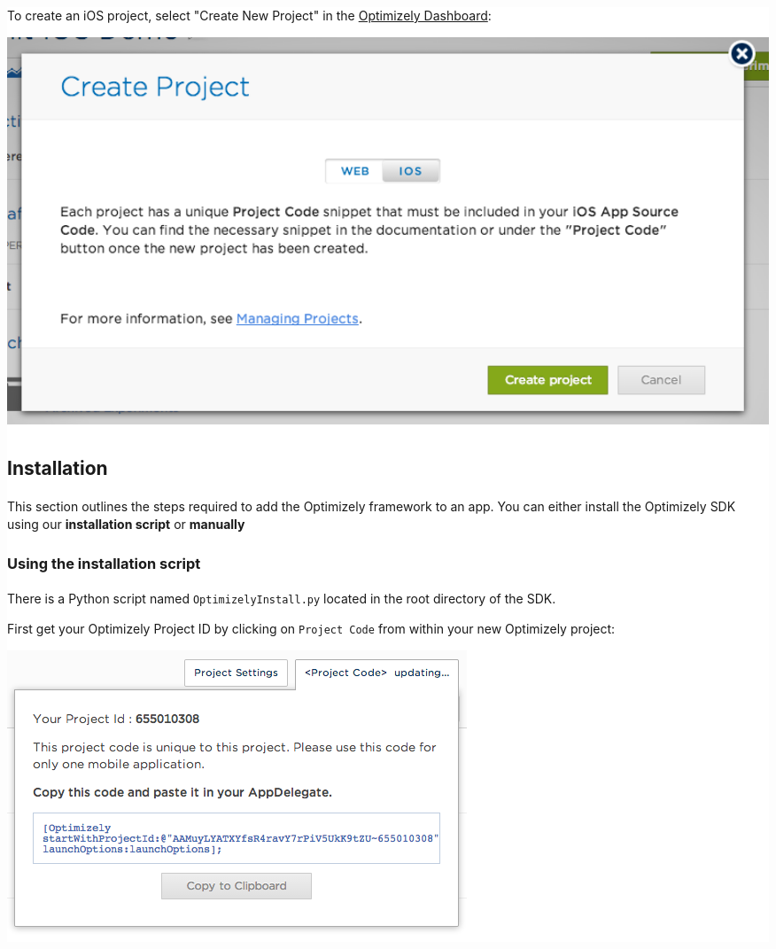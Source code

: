 To create an iOS project, select "Create New Project" in the [Optimizely Dashboard](https://www.optimizely.com/dashboard):

<img src="create-project.png" alt="Drawing" style="width: 100%;"/>

## Installation <a name="installation"></a>
This section outlines the steps required to add the Optimizely framework to an app. You can either install the Optimizely SDK using our **installation script** or **manually**

### Using the installation script
There is a Python script named `OptimizelyInstall.py` located in the root directory of the SDK.

First get your Optimizely Project ID by clicking on `Project Code` from within your new Optimizely project:

![Project Code Dialog](project-code.png)
